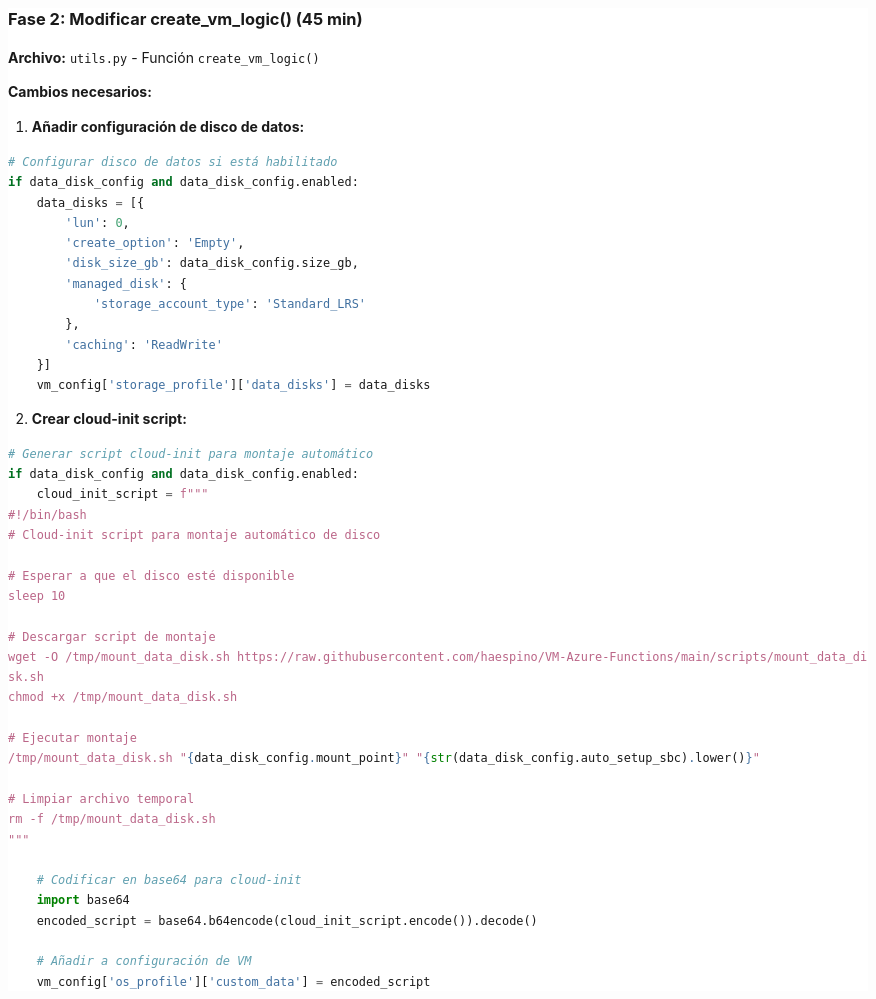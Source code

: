 ### Fase 2: Modificar create_vm_logic() (45 min)

**Archivo:** `utils.py` - Función `create_vm_logic()`

**Cambios necesarios:**

1. **Añadir configuración de disco de datos:**
```python
# Configurar disco de datos si está habilitado
if data_disk_config and data_disk_config.enabled:
    data_disks = [{
        'lun': 0,
        'create_option': 'Empty',
        'disk_size_gb': data_disk_config.size_gb,
        'managed_disk': {
            'storage_account_type': 'Standard_LRS'
        },
        'caching': 'ReadWrite'
    }]
    vm_config['storage_profile']['data_disks'] = data_disks
```

2. **Crear cloud-init script:**
```python
# Generar script cloud-init para montaje automático
if data_disk_config and data_disk_config.enabled:
    cloud_init_script = f"""
#!/bin/bash
# Cloud-init script para montaje automático de disco

# Esperar a que el disco esté disponible
sleep 10

# Descargar script de montaje
wget -O /tmp/mount_data_disk.sh https://raw.githubusercontent.com/haespino/VM-Azure-Functions/main/scripts/mount_data_disk.sh
chmod +x /tmp/mount_data_disk.sh

# Ejecutar montaje
/tmp/mount_data_disk.sh "{data_disk_config.mount_point}" "{str(data_disk_config.auto_setup_sbc).lower()}"

# Limpiar archivo temporal
rm -f /tmp/mount_data_disk.sh
"""
    
    # Codificar en base64 para cloud-init
    import base64
    encoded_script = base64.b64encode(cloud_init_script.encode()).decode()
    
    # Añadir a configuración de VM
    vm_config['os_profile']['custom_data'] = encoded_script
```
